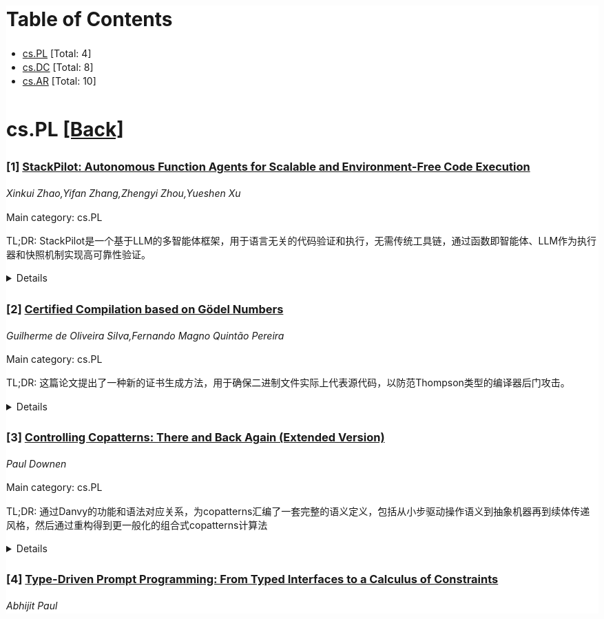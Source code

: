 <div id=toc></div>

# Table of Contents

- [cs.PL](#cs.PL) [Total: 4]
- [cs.DC](#cs.DC) [Total: 8]
- [cs.AR](#cs.AR) [Total: 10]


<div id='cs.PL'></div>

# cs.PL [[Back]](#toc)

### [1] [StackPilot: Autonomous Function Agents for Scalable and Environment-Free Code Execution](https://arxiv.org/abs/2508.11665)
*Xinkui Zhao,Yifan Zhang,Zhengyi Zhou,Yueshen Xu*

Main category: cs.PL

TL;DR: StackPilot是一个基于LLM的多智能体框架，用于语言无关的代码验证和执行，无需传统工具链，通过函数即智能体、LLM作为执行器和快照机制实现高可靠性验证。


<details><summary>Details</summary></details>


### [2] [Certified Compilation based on Gödel Numbers](https://arxiv.org/abs/2508.12054)
*Guilherme de Oliveira Silva,Fernando Magno Quintão Pereira*

Main category: cs.PL

TL;DR: 这篇论文提出了一种新的证书生成方法，用于确保二进制文件实际上代表源代码，以防范Thompson类型的编译器后门攻击。


<details><summary>Details</summary></details>


### [3] [Controlling Copatterns: There and Back Again (Extended Version)](https://arxiv.org/abs/2508.12427)
*Paul Downen*

Main category: cs.PL

TL;DR: 通过Danvy的功能和语法对应关系，为copatterns汇编了一套完整的语义定义，包括从小步驱动操作语义到抽象机器再到续体传递风格，然后通过重构得到更一般化的组合式copatterns计算法


<details><summary>Details</summary></details>


### [4] [Type-Driven Prompt Programming: From Typed Interfaces to a Calculus of Constraints](https://arxiv.org/abs/2508.12475)
*Abhijit Paul*
